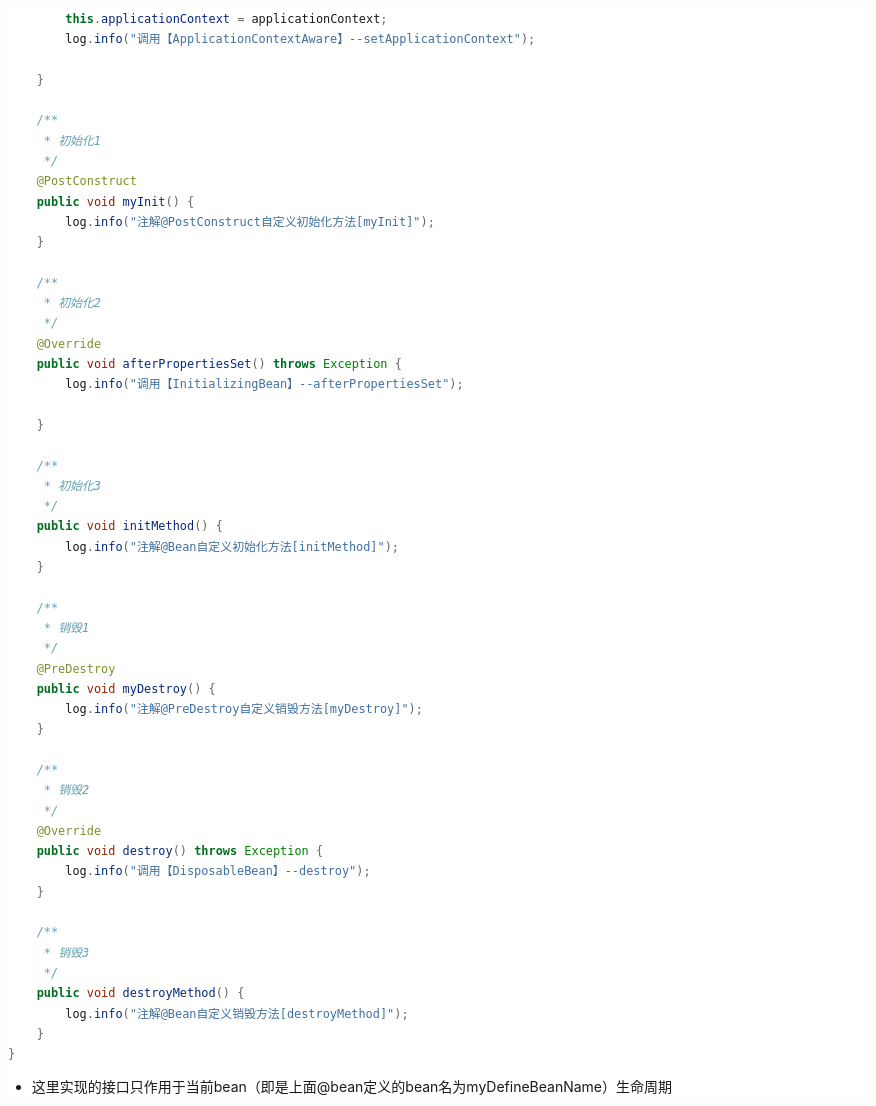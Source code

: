 ```java
        this.applicationContext = applicationContext;
        log.info("调用【ApplicationContextAware】--setApplicationContext");

    }

    /**
     * 初始化1
     */
    @PostConstruct
    public void myInit() {
        log.info("注解@PostConstruct自定义初始化方法[myInit]");
    }

    /**
     * 初始化2
     */
    @Override
    public void afterPropertiesSet() throws Exception {
        log.info("调用【InitializingBean】--afterPropertiesSet");

    }

    /**
     * 初始化3
     */
    public void initMethod() {
        log.info("注解@Bean自定义初始化方法[initMethod]");
    }

    /**
     * 销毁1
     */
    @PreDestroy
    public void myDestroy() {
        log.info("注解@PreDestroy自定义销毁方法[myDestroy]");
    }

    /**
     * 销毁2
     */
    @Override
    public void destroy() throws Exception {
        log.info("调用【DisposableBean】--destroy");
    }

    /**
     * 销毁3
     */
    public void destroyMethod() {
        log.info("注解@Bean自定义销毁方法[destroyMethod]");
    }
}
```
- 这里实现的接口只作用于当前bean（即是上面@bean定义的bean名为myDefineBeanName）生命周期
